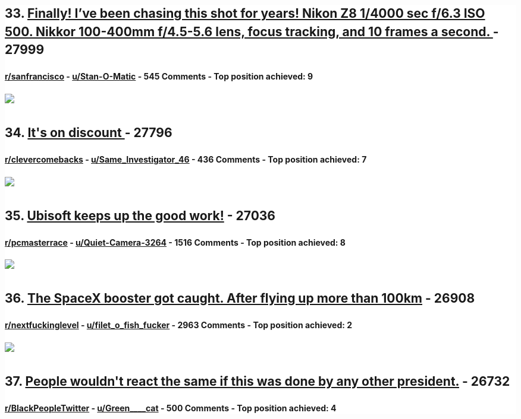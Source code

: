 ## 33. [Finally! I’ve been chasing this shot for years! Nikon Z8 1/4000 sec f/6.3 ISO 500. Nikkor 100-400mm f/4.5-5.6 lens, focus tracking, and 10 frames a second. ](http://reddit.com/r/sanfrancisco/comments/1g2yl9g/finally_ive_been_chasing_this_shot_for_years/) - 27999
#### [r/sanfrancisco](http://reddit.com/r/sanfrancisco) - [u/Stan-O-Matic](http://reddit.com/u/Stan-O-Matic) - 545 Comments - Top position achieved: 9

<a href="https://i.redd.it/j0ytpka6zkud1.jpeg"><img src="https://b.thumbs.redditmedia.com/ciNGXuCxNzBo-AdlhovMQekcS9_61zhjN1f_YBTVadU.jpg"></img></a>

## 34. [It's on discount ](http://reddit.com/r/clevercomebacks/comments/1g2mb4m/its_on_discount/) - 27796
#### [r/clevercomebacks](http://reddit.com/r/clevercomebacks) - [u/Same_Investigator_46](http://reddit.com/u/Same_Investigator_46) - 436 Comments - Top position achieved: 7

<a href="https://i.redd.it/tfid1ithyhud1.png"><img src="https://b.thumbs.redditmedia.com/a8ockyBYmkQMYqMprTswi-R4nZSlTBaoEeHl7UbovbY.jpg"></img></a>

## 35. [Ubisoft keeps up the good work!](http://reddit.com/r/pcmasterrace/comments/1g2pifu/ubisoft_keeps_up_the_good_work/) - 27036
#### [r/pcmasterrace](http://reddit.com/r/pcmasterrace) - [u/Quiet-Camera-3264](http://reddit.com/u/Quiet-Camera-3264) - 1516 Comments - Top position achieved: 8

<a href="https://v.redd.it/i6rpo8tsxiud1"><img src="https://external-preview.redd.it/MXUzamZmdHN4aXVkMaYp0F3dMek6LsQHE0PN7PBpPn8-f_SaOldhEhZBJiSB.png?width=140&amp;height=140&amp;crop=140:140,smart&amp;format=jpg&amp;v=enabled&amp;lthumb=true&amp;s=9f2632808c53fd49c8689650a9093f6ea3df5e83"></img></a>

## 36. [The SpaceX booster got caught. After flying up more than 100km](http://reddit.com/r/nextfuckinglevel/comments/1g2ovef/the_spacex_booster_got_caught_after_flying_up/) - 26908
#### [r/nextfuckinglevel](http://reddit.com/r/nextfuckinglevel) - [u/filet_o_fish_fucker](http://reddit.com/u/filet_o_fish_fucker) - 2963 Comments - Top position achieved: 2

<a href="https://v.redd.it/4vucij67siud1"><img src="https://external-preview.redd.it/Z3Ria3pxMzdzaXVkMSA2diCLXJxqjSlhQT-J9SwDLNRWkb24kSAXzcbR-H0a.png?width=140&amp;height=78&amp;crop=140:78,smart&amp;format=jpg&amp;v=enabled&amp;lthumb=true&amp;s=1efe9fb9bcde21bac67f6b7ef320bd8399b7b1a1"></img></a>

## 37. [People wouldn't react the same if this was done by any other president.](http://reddit.com/r/BlackPeopleTwitter/comments/1g2oz0b/people_wouldnt_react_the_same_if_this_was_done_by/) - 26732
#### [r/BlackPeopleTwitter](http://reddit.com/r/BlackPeopleTwitter) - [u/Green____cat](http://reddit.com/u/Green____cat) - 500 Comments - Top position achieved: 4
